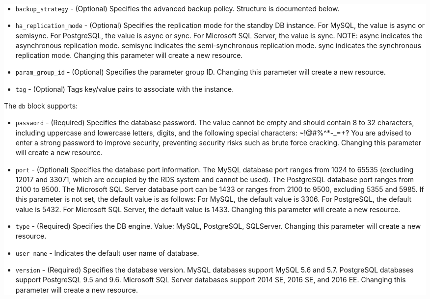 * `backup_strategy` -
  (Optional)
  Specifies the advanced backup policy. Structure is documented below.

* `ha_replication_mode` -
  (Optional)
  Specifies the replication mode for the standby DB instance. For MySQL, the value
  is async or semisync. For PostgreSQL, the value is async or sync. For
  Microsoft SQL Server, the value is sync. NOTE: async indicates the
  asynchronous replication mode. semisync indicates the
  semi-synchronous replication mode. sync indicates the synchronous
  replication mode.  Changing this parameter will create a new resource.

* `param_group_id` -
  (Optional)
  Specifies the parameter group ID. Changing this parameter will create a new resource.

* `tag` - (Optional) Tags key/value pairs to associate with the instance.

The `db` block supports:

* `password` -
  (Required)
  Specifies the database password. The value cannot be
  empty and should contain 8 to 32 characters, including uppercase
  and lowercase letters, digits, and the following special
  characters: ~!@#%^*-_=+? You are advised to enter a strong
  password to improve security, preventing security risks such as
  brute force cracking.  Changing this parameter will create a new resource.

* `port` -
  (Optional)
  Specifies the database port information. The MySQL database port
  ranges from 1024 to 65535 (excluding 12017 and 33071, which are
  occupied by the RDS system and cannot be used). The PostgreSQL
  database port ranges from 2100 to 9500. The Microsoft SQL Server
  database port can be 1433 or ranges from 2100 to 9500, excluding
  5355 and 5985. If this parameter is not set, the default value is
  as follows: For MySQL, the default value is 3306. For PostgreSQL,
  the default value is 5432. For Microsoft SQL Server, the default
  value is 1433.  Changing this parameter will create a new resource.

* `type` -
  (Required)
  Specifies the DB engine. Value: MySQL, PostgreSQL, SQLServer. Changing this parameter will create a new resource.

* `user_name` -
  Indicates the default user name of database.

* `version` -
  (Required)
  Specifies the database version. MySQL databases support MySQL 5.6
  and 5.7. PostgreSQL databases support
  PostgreSQL 9.5 and 9.6. Microsoft SQL Server
  databases support 2014 SE, 2016 SE, and 2016 EE.
  Changing this parameter will create a new resource.
